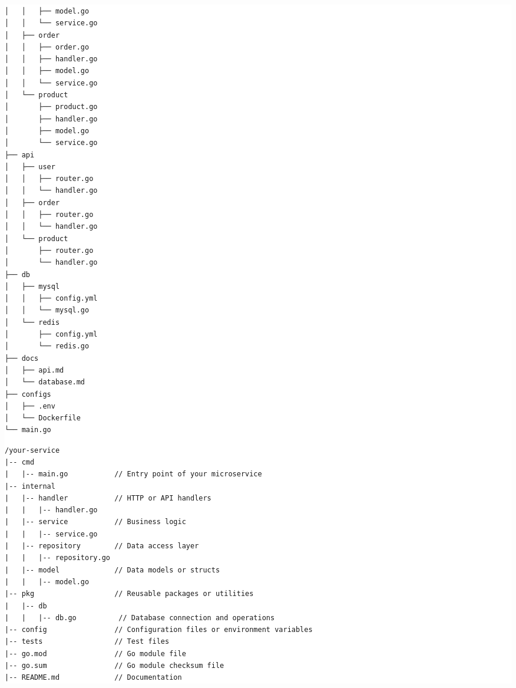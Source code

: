 ```shell
│   │   ├── model.go
│   │   └── service.go
│   ├── order
│   │   ├── order.go
│   │   ├── handler.go
│   │   ├── model.go
│   │   └── service.go
│   └── product
│       ├── product.go
│       ├── handler.go
│       ├── model.go
│       └── service.go
├── api
│   ├── user
│   │   ├── router.go
│   │   └── handler.go
│   ├── order
│   │   ├── router.go
│   │   └── handler.go
│   └── product
│       ├── router.go
│       └── handler.go
├── db
│   ├── mysql
│   │   ├── config.yml
│   │   └── mysql.go
│   └── redis
│       ├── config.yml
│       └── redis.go
├── docs
│   ├── api.md
│   └── database.md
├── configs
│   ├── .env
│   └── Dockerfile
└── main.go
```







```shell
/your-service
|-- cmd
|   |-- main.go           // Entry point of your microservice
|-- internal
|   |-- handler           // HTTP or API handlers
|   |   |-- handler.go
|   |-- service           // Business logic
|   |   |-- service.go
|   |-- repository        // Data access layer
|   |   |-- repository.go
|   |-- model             // Data models or structs
|   |   |-- model.go
|-- pkg                   // Reusable packages or utilities
|   |-- db
|   |   |-- db.go          // Database connection and operations
|-- config                // Configuration files or environment variables
|-- tests                 // Test files
|-- go.mod                // Go module file
|-- go.sum                // Go module checksum file
|-- README.md             // Documentation

```
